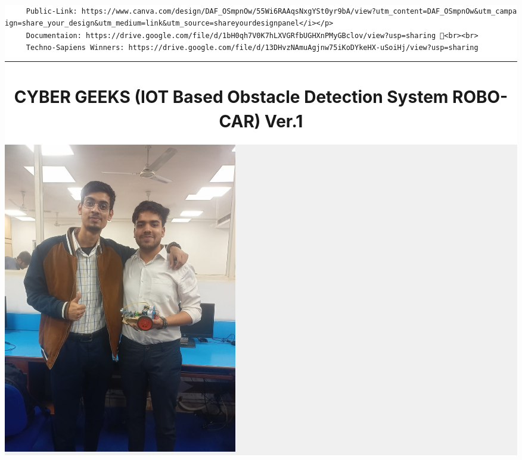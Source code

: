          Public-Link: https://www.canva.com/design/DAF_OSmpnOw/55Wi6RAAqsNxgYSt0yr9bA/view?utm_content=DAF_OSmpnOw&utm_campaign=share_your_design&utm_medium=link&utm_source=shareyourdesignpanel</i></p>
         Documentaion: https://drive.google.com/file/d/1bH0qh7V0K7hLXVGRfbUGHXnPMyGBclov/view?usp=sharing 🤑<br><br>
         Techno-Sapiens Winners: https://drive.google.com/file/d/13DHvzNAmuAgjnw75iKoDYkeHX-uSoiHj/view?usp=sharing
</center>
  
<hr>
<center><h1>CYBER GEEKS (IOT Based Obstacle Detection System ROBO-CAR) Ver.1</h1></center>
<div style="overflow: hidden; background-color: #f0f0f0;">
    <div style="float: left; width: 45%;">
        <img src="img1.jpeg" alt="Image 1" style="width: 100%;">